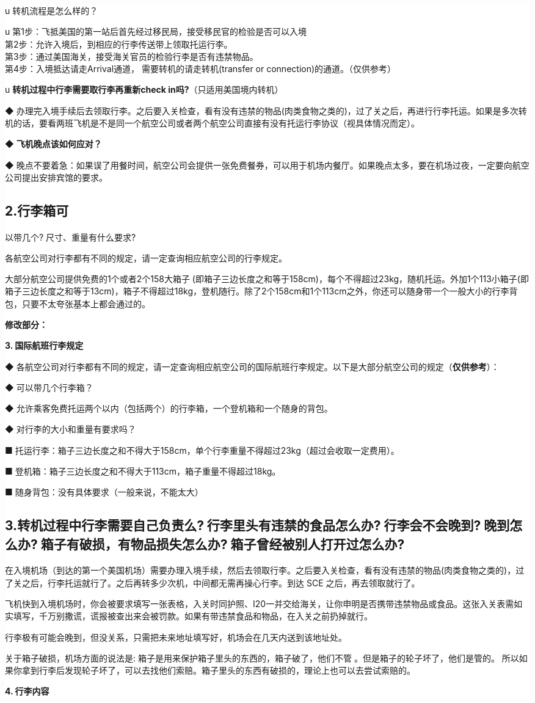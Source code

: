 u 转机流程是怎么样的？

u 第1步：飞抵美国的第一站后首先经过移民局，接受移民官的检验是否可以入境  
第2步：允许入境后，到相应的行李传送带上领取托运行李。  
第3步：通过美国海关，接受海关官员的检验行李是否有违禁物品。   
第4步：入境抵达请走Arrival通道， 需要转机的请走转机\(transfer or connection\)的通道。（仅供参考）

u **转机过程中行李需要取行李再重新check in吗?**（只适用美国境内转机）

◆ 办理完入境手续后去领取行李。之后要入关检查，看有没有违禁的物品\(肉类食物之类的\)，过了关之后，再进行行李托运。如果是多次转机的话，要看两班飞机是不是同一个航空公司或者两个航空公司直接有没有托运行李协议（视具体情况而定）。

◆ **飞机晚点该如何应对？**

◆ 晚点不要着急：如果误了用餐时间，航空公司会提供一张免费餐券，可以用于机场内餐厅。如果晚点太多，要在机场过夜，一定要向航空公司提出安排宾馆的要求。

## 2.行李箱可

以带几个? 尺寸、重量有什么要求?

各航空公司对行李都有不同的规定，请一定查询相应航空公司的行李规定。

大部分航空公司提供免费的1个或者2个158大箱子 \(即箱子三边长度之和等于158cm\)，每个不得超过23kg，随机托运。外加1个113小箱子\(即箱子三边长度之和等于13cm\)，箱子不得超过18kg，登机随行。除了2个158cm和1个113cm之外，你还可以随身带一个一般大小的行李背包，只要不太夸张基本上都会通过的。


**修改部分：**

**3.  国际航班行李规定**

◆ 各航空公司对行李都有不同的规定，请一定查询相应航空公司的国际航班行李规定。以下是大部分航空公司的规定（**仅供参考**）：

◆ 可以带几个行李箱？

◆ 允许乘客免费托运两个以内（包括两个）的行李箱，一个登机箱和一个随身的背包。

◆ 对行李的大小和重量有要求吗？

■ 托运行李：箱子三边长度之和不得大于158cm，单个行李重量不得超过23kg（超过会收取一定费用）。

■ 登机箱：箱子三边长度之和不得大于113cm，箱子重量不得超过18kg。

■ 随身背包：没有具体要求（一般来说，不能太大）

## 3.转机过程中行李需要自己负责么? 行李里头有违禁的食品怎么办? 行李会不会晚到? 晚到怎么办? 箱子有破损，有物品损失怎么办? 箱子曾经被别人打开过怎么办?

在入境机场（到达的第一个美国机场）需要办理入境手续，然后去领取行李。之后要入关检查，看有没有违禁的物品\(肉类食物之类的\)，过了关之后，行李托运就行了。之后再转多少次机，中间都无需再操心行李。到达 SCE 之后，再去领取就行了。

飞机快到入境机场时，你会被要求填写一张表格，入关时同护照、I20一并交给海关，让你申明是否携带违禁物品或食品。这张入关表需如实填写，千万别撒谎，谎报被查出来会被罚款。如果有带违禁食品和物品，在入关之前扔掉就行。

行李极有可能会晚到，但没关系，只需把未来地址填写好，机场会在几天内送到该地址处。

关于箱子破损，机场方面的说法是: 箱子是用来保护箱子里头的东西的，箱子破了，他们不管 。但是箱子的轮子坏了，他们是管的。 所以如果你拿到行李后发现轮子坏了，可以去找他们索赔。箱子里头的东西有破损的，理论上也可以去尝试索赔的。



**4. 行李内容**

